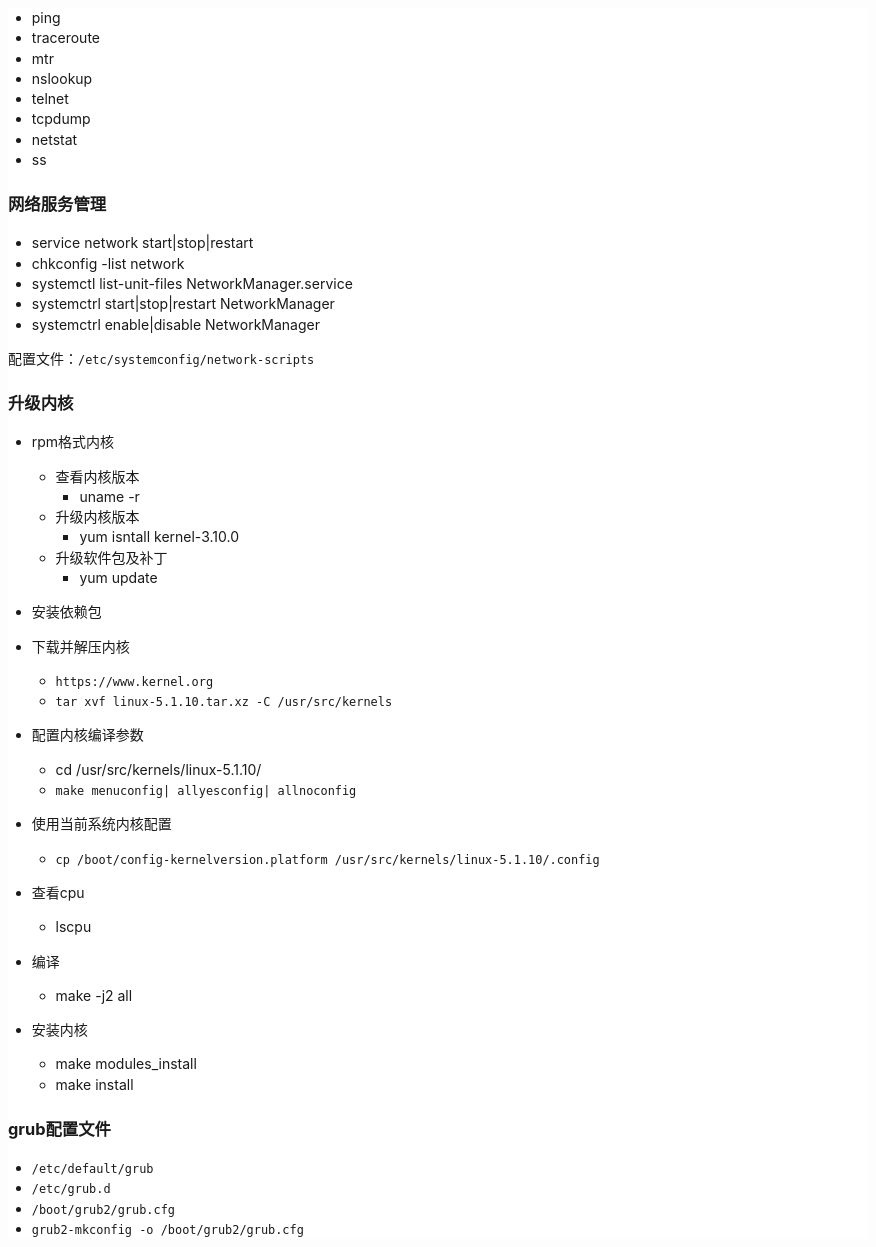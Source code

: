 - ping
- traceroute
- mtr
- nslookup
- telnet
- tcpdump
- netstat
- ss

### 网络服务管理

- service network start|stop|restart
- chkconfig -list network
- systemctl list-unit-files NetworkManager.service
- systemctrl start|stop|restart NetworkManager
- systemctrl enable|disable NetworkManager

配置文件：`/etc/systemconfig/network-scripts`

### 升级内核

- rpm格式内核
  - 查看内核版本
    - uname -r
  - 升级内核版本
    - yum isntall kernel-3.10.0
  - 升级软件包及补丁
    - yum update

- 安装依赖包
- 下载并解压内核
  - `https://www.kernel.org`
  - `tar xvf linux-5.1.10.tar.xz -C /usr/src/kernels`
- 配置内核编译参数
  - cd /usr/src/kernels/linux-5.1.10/
  - `make menuconfig| allyesconfig| allnoconfig`
- 使用当前系统内核配置
  - `cp /boot/config-kernelversion.platform /usr/src/kernels/linux-5.1.10/.config`
- 查看cpu
  - lscpu
- 编译
  - make -j2 all
- 安装内核
  - make modules_install
  - make install

### grub配置文件

- `/etc/default/grub`
- `/etc/grub.d`
- `/boot/grub2/grub.cfg`
- `grub2-mkconfig -o /boot/grub2/grub.cfg`

